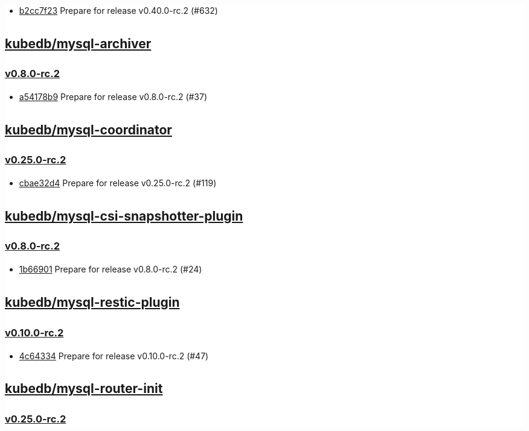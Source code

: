 - [b2cc7f23](https://github.com/kubedb/mysql/commit/b2cc7f236) Prepare for release v0.40.0-rc.2 (#632)



## [kubedb/mysql-archiver](https://github.com/kubedb/mysql-archiver)

### [v0.8.0-rc.2](https://github.com/kubedb/mysql-archiver/releases/tag/v0.8.0-rc.2)

- [a54178b9](https://github.com/kubedb/mysql-archiver/commit/a54178b9) Prepare for release v0.8.0-rc.2 (#37)



## [kubedb/mysql-coordinator](https://github.com/kubedb/mysql-coordinator)

### [v0.25.0-rc.2](https://github.com/kubedb/mysql-coordinator/releases/tag/v0.25.0-rc.2)

- [cbae32d4](https://github.com/kubedb/mysql-coordinator/commit/cbae32d4) Prepare for release v0.25.0-rc.2 (#119)



## [kubedb/mysql-csi-snapshotter-plugin](https://github.com/kubedb/mysql-csi-snapshotter-plugin)

### [v0.8.0-rc.2](https://github.com/kubedb/mysql-csi-snapshotter-plugin/releases/tag/v0.8.0-rc.2)

- [1b66901](https://github.com/kubedb/mysql-csi-snapshotter-plugin/commit/1b66901) Prepare for release v0.8.0-rc.2 (#24)



## [kubedb/mysql-restic-plugin](https://github.com/kubedb/mysql-restic-plugin)

### [v0.10.0-rc.2](https://github.com/kubedb/mysql-restic-plugin/releases/tag/v0.10.0-rc.2)

- [4c64334](https://github.com/kubedb/mysql-restic-plugin/commit/4c64334) Prepare for release v0.10.0-rc.2 (#47)



## [kubedb/mysql-router-init](https://github.com/kubedb/mysql-router-init)

### [v0.25.0-rc.2](https://github.com/kubedb/mysql-router-init/releases/tag/v0.25.0-rc.2)
